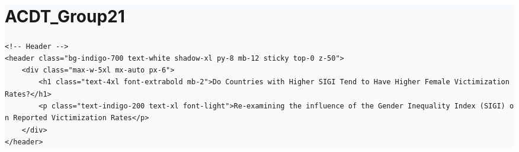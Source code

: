 # ACDT_Group21
<!DOCTYPE html>
<html lang="en">
<head>
    <meta charset="UTF-8">
    <meta name="viewport" content="width=device-width, initial-scale=1.0">
    <title>Do Countries with Higher SIGI Tend to Have Higher Female Victimization Rates?</title>
    <!-- Tailwind CSS CDN -->
    <script src="https://cdn.tailwindcss.com"></script>
    <style>
        @import url('https://fonts.googleapis.com/css2?family=Inter:wght@100..900&display=swap');
        body {
            font-family: 'Inter', sans-serif;
            background-color: #f8fafc; /* Slate-50 */
        }
        /* Styles for Scrollytelling: Progressive Disclosure */
        .data-step {
            opacity: 0;
            transform: translateY(40px);
            transition: opacity 0.8s ease-out, transform 0.8s ease-out;
            transition-delay: 0.1s;
        }
        .data-step.is-visible {
            opacity: 1;
            transform: translateY(0);
        }
        /* Sticky element for scroll position context */
        .sticky-context {
            top: 0;
            height: 100vh;
            pointer-events: none;
            z-index: 10;
        }
        /* Ensure canvas is responsive */
        #regressionCanvas {
            width: 100%;
            height: 300px;
        }
    </style>
</head>
<body class="antialiased">

    <!-- Header -->
    <header class="bg-indigo-700 text-white shadow-xl py-8 mb-12 sticky top-0 z-50">
        <div class="max-w-5xl mx-auto px-6">
            <h1 class="text-4xl font-extrabold mb-2">Do Countries with Higher SIGI Tend to Have Higher Female Victimization Rates?</h1>
            <p class="text-indigo-200 text-xl font-light">Re-examining the influence of the Gender Inequality Index (SIGI) on Reported Victimization Rates</p>
        </div>
    </header>
